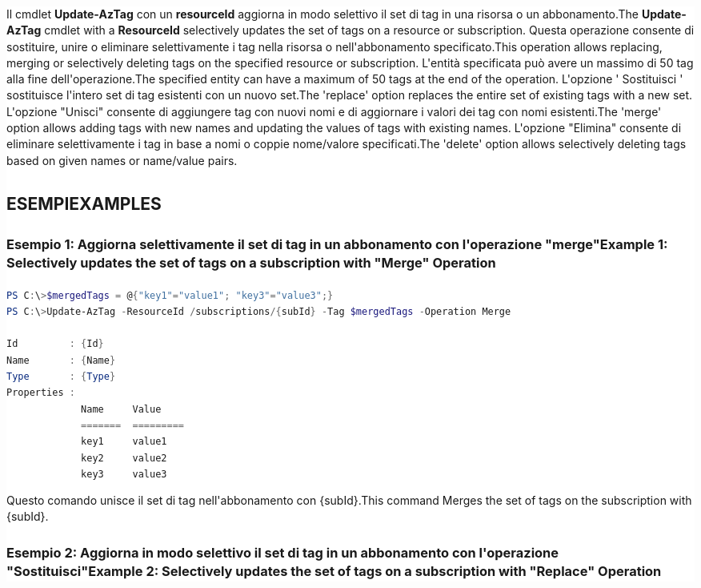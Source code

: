 <span data-ttu-id="bddd8-106">Il cmdlet **Update-AzTag** con un **resourceId** aggiorna in modo selettivo il set di tag in una risorsa o un abbonamento.</span><span class="sxs-lookup"><span data-stu-id="bddd8-106">The **Update-AzTag** cmdlet with a **ResourceId** selectively updates the set of tags on a resource or subscription.</span></span>
<span data-ttu-id="bddd8-107">Questa operazione consente di sostituire, unire o eliminare selettivamente i tag nella risorsa o nell'abbonamento specificato.</span><span class="sxs-lookup"><span data-stu-id="bddd8-107">This operation allows replacing, merging or selectively deleting tags on the specified resource or subscription.</span></span> <span data-ttu-id="bddd8-108">L'entità specificata può avere un massimo di 50 tag alla fine dell'operazione.</span><span class="sxs-lookup"><span data-stu-id="bddd8-108">The specified entity can have a maximum of 50 tags at the end of the operation.</span></span> <span data-ttu-id="bddd8-109">L'opzione ' Sostituisci ' sostituisce l'intero set di tag esistenti con un nuovo set.</span><span class="sxs-lookup"><span data-stu-id="bddd8-109">The 'replace' option replaces the entire set of existing tags with a new set.</span></span> <span data-ttu-id="bddd8-110">L'opzione "Unisci" consente di aggiungere tag con nuovi nomi e di aggiornare i valori dei tag con nomi esistenti.</span><span class="sxs-lookup"><span data-stu-id="bddd8-110">The 'merge' option allows adding tags with new names and updating the values of tags with existing names.</span></span> <span data-ttu-id="bddd8-111">L'opzione "Elimina" consente di eliminare selettivamente i tag in base a nomi o coppie nome/valore specificati.</span><span class="sxs-lookup"><span data-stu-id="bddd8-111">The 'delete' option allows selectively deleting tags based on given names or name/value pairs.</span></span>

## <span data-ttu-id="bddd8-112">ESEMPI</span><span class="sxs-lookup"><span data-stu-id="bddd8-112">EXAMPLES</span></span>

### <span data-ttu-id="bddd8-113">Esempio 1: Aggiorna selettivamente il set di tag in un abbonamento con l'operazione "merge"</span><span class="sxs-lookup"><span data-stu-id="bddd8-113">Example 1: Selectively updates the set of tags on a subscription with "Merge" Operation</span></span>

```powershell
PS C:\>$mergedTags = @{"key1"="value1"; "key3"="value3";}
PS C:\>Update-AzTag -ResourceId /subscriptions/{subId} -Tag $mergedTags -Operation Merge

Id         : {Id}
Name       : {Name}
Type       : {Type}
Properties :
             Name     Value
             =======  =========
             key1     value1
             key2     value2
             key3     value3
```

<span data-ttu-id="bddd8-114">Questo comando unisce il set di tag nell'abbonamento con {subId}.</span><span class="sxs-lookup"><span data-stu-id="bddd8-114">This command Merges the set of tags on the subscription with {subId}.</span></span>

### <span data-ttu-id="bddd8-115">Esempio 2: Aggiorna in modo selettivo il set di tag in un abbonamento con l'operazione "Sostituisci"</span><span class="sxs-lookup"><span data-stu-id="bddd8-115">Example 2: Selectively updates the set of tags on a subscription with "Replace" Operation</span></span>
